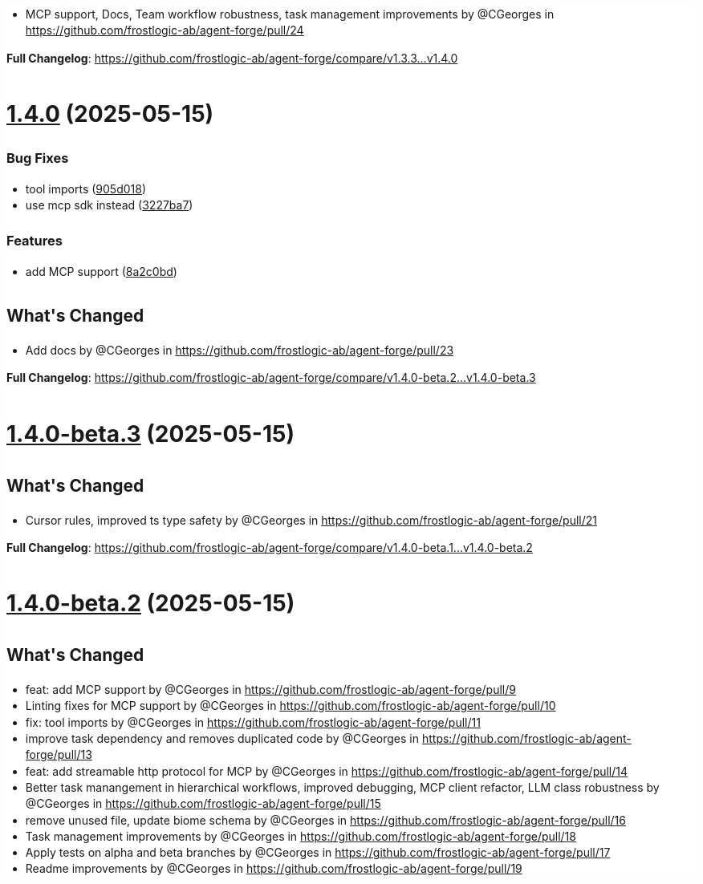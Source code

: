 * MCP support, Docs, Team workflow robustness, task management improvements by @CGeorges in https://github.com/frostlogic-ab/agent-forge/pull/24


**Full Changelog**: https://github.com/frostlogic-ab/agent-forge/compare/v1.3.3...v1.4.0

# [1.4.0](https://github.com/frostlogic-ab/agent-forge/compare/v1.3.3...v1.4.0) (2025-05-15)


### Bug Fixes

* tool imports ([905d018](https://github.com/frostlogic-ab/agent-forge/commit/905d01867233cb94ae4ee36dc03fa7743a491e58))
* use mcp sdk instead ([3227ba7](https://github.com/frostlogic-ab/agent-forge/commit/3227ba73674868f79c53ac7ee8e871d229ff6d72))


### Features

* add MCP support ([8a2c0bd](https://github.com/frostlogic-ab/agent-forge/commit/8a2c0bda0e80383d3ba9dff665cc00d2461f47e1))

## What's Changed
* Add docs by @CGeorges in https://github.com/frostlogic-ab/agent-forge/pull/23


**Full Changelog**: https://github.com/frostlogic-ab/agent-forge/compare/v1.4.0-beta.2...v1.4.0-beta.3

# [1.4.0-beta.3](https://github.com/frostlogic-ab/agent-forge/compare/v1.4.0-beta.2...v1.4.0-beta.3) (2025-05-15)

## What's Changed
* Cursor rules, improved ts type safety by @CGeorges in https://github.com/frostlogic-ab/agent-forge/pull/21


**Full Changelog**: https://github.com/frostlogic-ab/agent-forge/compare/v1.4.0-beta.1...v1.4.0-beta.2

# [1.4.0-beta.2](https://github.com/frostlogic-ab/agent-forge/compare/v1.4.0-beta.1...v1.4.0-beta.2) (2025-05-15)

## What's Changed
* feat: add MCP support by @CGeorges in https://github.com/frostlogic-ab/agent-forge/pull/9
* Linting fixes for MCP support by @CGeorges in https://github.com/frostlogic-ab/agent-forge/pull/10
* fix: tool imports by @CGeorges in https://github.com/frostlogic-ab/agent-forge/pull/11
* improve task dependency and removes duplicated code by @CGeorges in https://github.com/frostlogic-ab/agent-forge/pull/13
* feat: add streamable http protocol for MCP by @CGeorges in https://github.com/frostlogic-ab/agent-forge/pull/14
* Better task manangement in hierarchical workflows, improved debugging, MCP client refactor, LLM class robustness by @CGeorges in https://github.com/frostlogic-ab/agent-forge/pull/15
* remove unused file, update biome schema by @CGeorges in https://github.com/frostlogic-ab/agent-forge/pull/16
* Task management improvements by @CGeorges in https://github.com/frostlogic-ab/agent-forge/pull/18
* Apply tests on alpha and beta branches by @CGeorges in https://github.com/frostlogic-ab/agent-forge/pull/17
* Readme improvements by @CGeorges in https://github.com/frostlogic-ab/agent-forge/pull/19